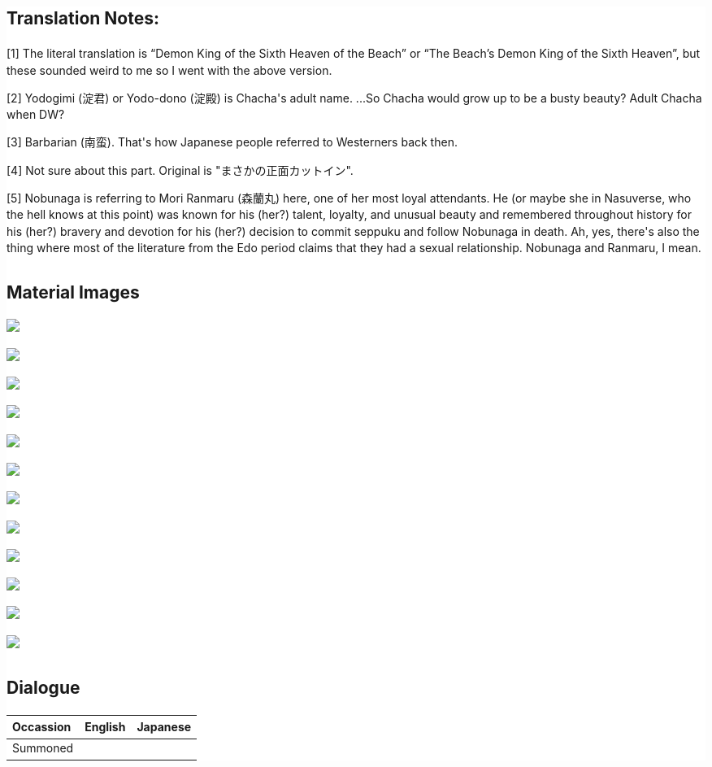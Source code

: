 ## Translation Notes:
[1] The literal translation is “Demon King of the Sixth Heaven of the Beach” or “The Beach’s Demon King of the Sixth Heaven”, but these sounded weird to me so I went with the above version.

[2] Yodogimi (淀君) or Yodo-dono (淀殿) is Chacha's adult name. ...So Chacha would grow up to be a busty beauty? Adult Chacha when DW?

[3] Barbarian (南蛮). That's how Japanese people referred to Westerners back then.

[4] Not sure about this part. Original is "まさかの正面カットイン".

[5] Nobunaga is referring to Mori Ranmaru (森蘭丸) here, one of her most loyal attendants. He (or maybe she in Nasuverse, who the hell knows at this point) was known for his (her?) talent, loyalty, and unusual beauty and remembered throughout history for his (her?) bravery and devotion for his (her?) decision to commit seppuku and follow Nobunaga in death. Ah, yes, there's also the thing where most of the literature from the Edo period claims that they had a sexual relationship. Nobunaga and Ranmaru, I mean.

## Material Images

![](https://github.com/Assets-I/Materials/blob/main/fgo-material-V/i-280.jpg?raw=true)

![](https://github.com/Assets-I/Materials/blob/main/fgo-material-V/i-281.jpg?raw=true)

![](https://github.com/Assets-I/Materials/blob/main/fgo-material-V/i-282.jpg?raw=true)

![](https://github.com/Assets-I/Materials/blob/main/fgo-material-V/i-283.jpg?raw=true)

![](https://github.com/Assets-I/Materials/blob/main/fgo-material-V/i-284.jpg?raw=true)

![](https://github.com/Assets-I/Materials/blob/main/fgo-material-V/i-285.jpg?raw=true)

![](https://github.com/Assets-I/Materials/blob/main/fgo-material-V/i-286.jpg?raw=true)

![](https://github.com/Assets-I/Materials/blob/main/fgo-material-V/i-287.jpg?raw=true)

![](https://github.com/Assets-I/Materials/blob/main/fgo-material-V/i-288.jpg?raw=true)

![](https://github.com/Assets-I/Materials/blob/main/fgo-material-V/i-289.jpg?raw=true)

![](https://github.com/Assets-I/Materials/blob/main/fgo-material-V/i-290.jpg?raw=true)

![](https://github.com/Assets-I/Materials/blob/main/fgo-material-V/i-291.jpg?raw=true)

## Dialogue

| Occassion | English | Japanese |
|:--------|:--------:|:--------:|
| Summoned |  |  |
